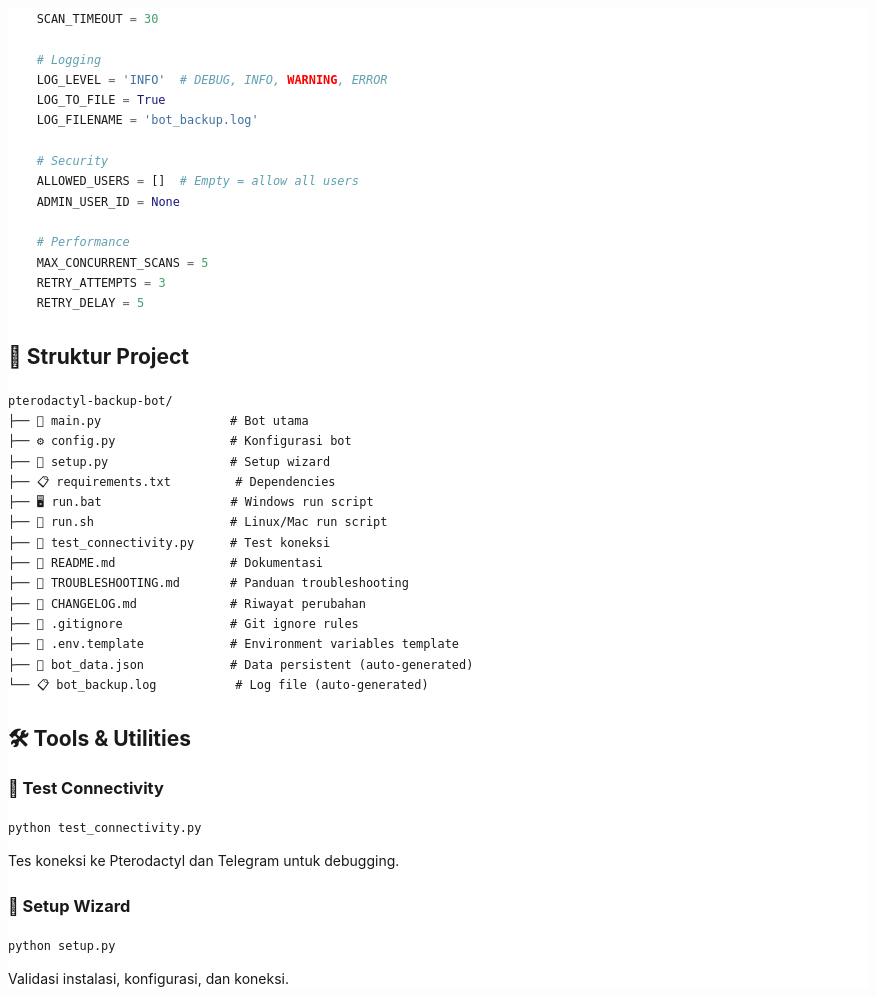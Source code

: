 ```python
    SCAN_TIMEOUT = 30
    
    # Logging
    LOG_LEVEL = 'INFO'  # DEBUG, INFO, WARNING, ERROR
    LOG_TO_FILE = True
    LOG_FILENAME = 'bot_backup.log'
    
    # Security
    ALLOWED_USERS = []  # Empty = allow all users
    ADMIN_USER_ID = None
    
    # Performance
    MAX_CONCURRENT_SCANS = 5
    RETRY_ATTEMPTS = 3
    RETRY_DELAY = 5
```

## 📂 Struktur Project

```
pterodactyl-backup-bot/
├── 📄 main.py                  # Bot utama
├── ⚙️ config.py                # Konfigurasi bot
├── 🔧 setup.py                 # Setup wizard
├── 📋 requirements.txt         # Dependencies
├── 🖥️ run.bat                  # Windows run script
├── 🐧 run.sh                   # Linux/Mac run script
├── 🧪 test_connectivity.py     # Test koneksi
├── 📖 README.md                # Dokumentasi
├── 🔧 TROUBLESHOOTING.md       # Panduan troubleshooting
├── 📝 CHANGELOG.md             # Riwayat perubahan
├── 🚫 .gitignore               # Git ignore rules
├── 🔐 .env.template            # Environment variables template
├── 💾 bot_data.json            # Data persistent (auto-generated)
└── 📋 bot_backup.log           # Log file (auto-generated)
```

## 🛠️ Tools & Utilities

### 🧪 Test Connectivity
```bash
python test_connectivity.py
```
Tes koneksi ke Pterodactyl dan Telegram untuk debugging.

### 🔧 Setup Wizard
```bash
python setup.py
```
Validasi instalasi, konfigurasi, dan koneksi.
